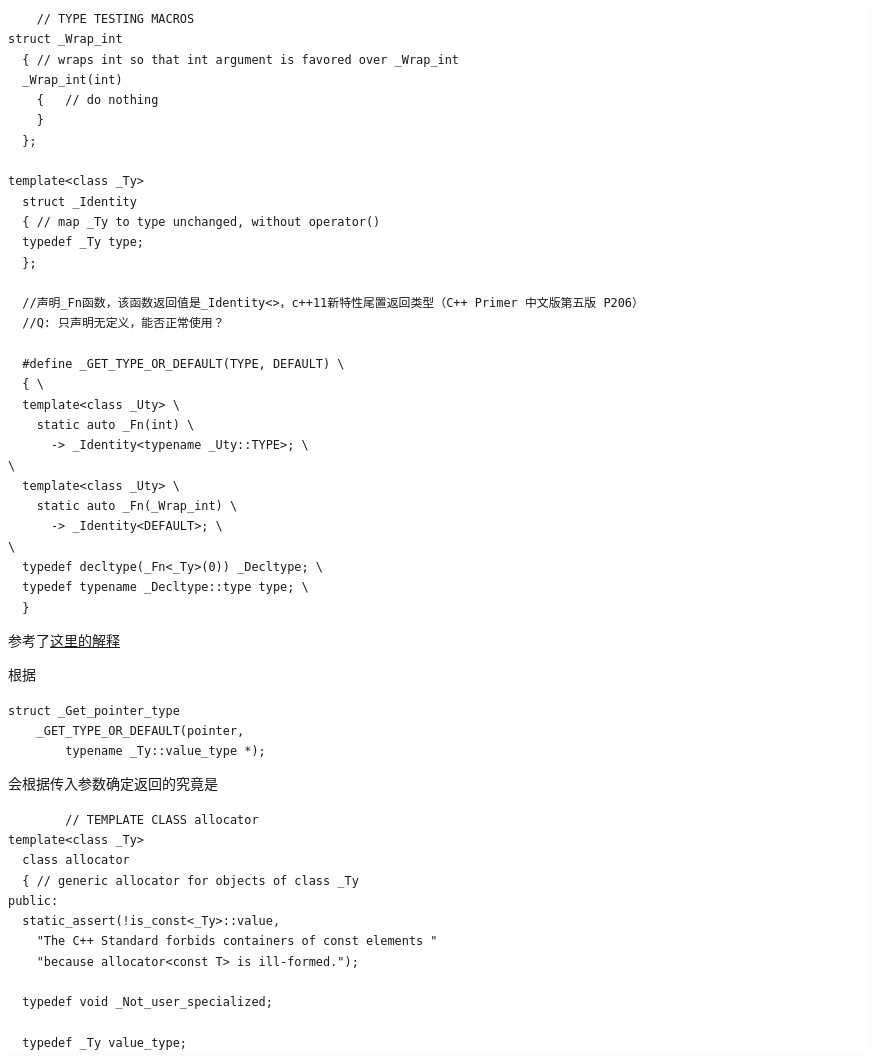 
      	// TYPE TESTING MACROS
    struct _Wrap_int
      {	// wraps int so that int argument is favored over _Wrap_int
      _Wrap_int(int)
        {	// do nothing
        }
      };

    template<class _Ty>
      struct _Identity
      {	// map _Ty to type unchanged, without operator()
      typedef _Ty type;
      };

      //声明_Fn函数，该函数返回值是_Identity<>，c++11新特性尾置返回类型（C++ Primer 中文版第五版 P206）
      //Q: 只声明无定义，能否正常使用？

      #define _GET_TYPE_OR_DEFAULT(TYPE, DEFAULT) \
      { \
      template<class _Uty> \
        static auto _Fn(int) \
          -> _Identity<typename _Uty::TYPE>; \
    \
      template<class _Uty> \
        static auto _Fn(_Wrap_int) \
          -> _Identity<DEFAULT>; \
    \
      typedef decltype(_Fn<_Ty>(0)) _Decltype; \
      typedef typename _Decltype::type type; \
      }

参考了[这里的解释](https://www.jianshu.com/p/b22a01d81ce8)


根据
~~~
struct _Get_pointer_type
	_GET_TYPE_OR_DEFAULT(pointer,
		typename _Ty::value_type *);
~~~
会根据传入参数确定返回的究竟是


      		// TEMPLATE CLASS allocator
    template<class _Ty>
      class allocator
      {	// generic allocator for objects of class _Ty
    public:
      static_assert(!is_const<_Ty>::value,
        "The C++ Standard forbids containers of const elements "
        "because allocator<const T> is ill-formed.");

      typedef void _Not_user_specialized;

      typedef _Ty value_type;
